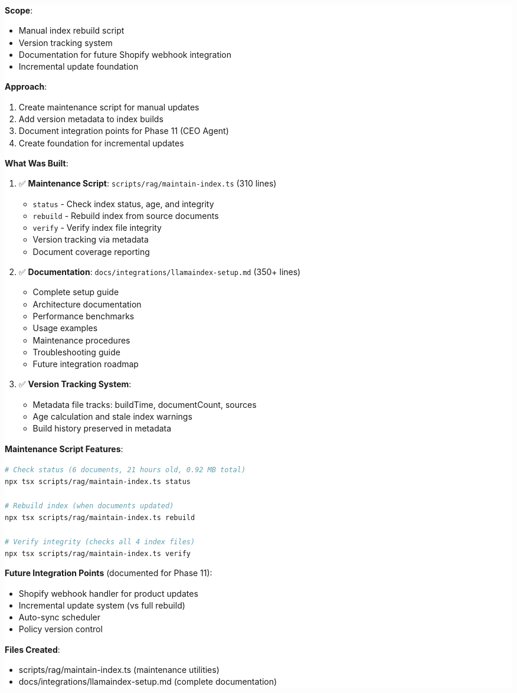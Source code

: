 **Scope**:
- Manual index rebuild script
- Version tracking system
- Documentation for future Shopify webhook integration
- Incremental update foundation

**Approach**:
1. Create maintenance script for manual updates
2. Add version metadata to index builds
3. Document integration points for Phase 11 (CEO Agent)
4. Create foundation for incremental updates

**What Was Built**:

1. ✅ **Maintenance Script**: `scripts/rag/maintain-index.ts` (310 lines)
   - `status` - Check index status, age, and integrity
   - `rebuild` - Rebuild index from source documents
   - `verify` - Verify index file integrity
   - Version tracking via metadata
   - Document coverage reporting

2. ✅ **Documentation**: `docs/integrations/llamaindex-setup.md` (350+ lines)
   - Complete setup guide
   - Architecture documentation
   - Performance benchmarks
   - Usage examples
   - Maintenance procedures
   - Troubleshooting guide
   - Future integration roadmap

3. ✅ **Version Tracking System**:
   - Metadata file tracks: buildTime, documentCount, sources
   - Age calculation and stale index warnings
   - Build history preserved in metadata

**Maintenance Script Features**:
```bash
# Check status (6 documents, 21 hours old, 0.92 MB total)
npx tsx scripts/rag/maintain-index.ts status

# Rebuild index (when documents updated)
npx tsx scripts/rag/maintain-index.ts rebuild

# Verify integrity (checks all 4 index files)
npx tsx scripts/rag/maintain-index.ts verify
```

**Future Integration Points** (documented for Phase 11):
- Shopify webhook handler for product updates
- Incremental update system (vs full rebuild)
- Auto-sync scheduler
- Policy version control

**Files Created**:
- scripts/rag/maintain-index.ts (maintenance utilities)
- docs/integrations/llamaindex-setup.md (complete documentation)

